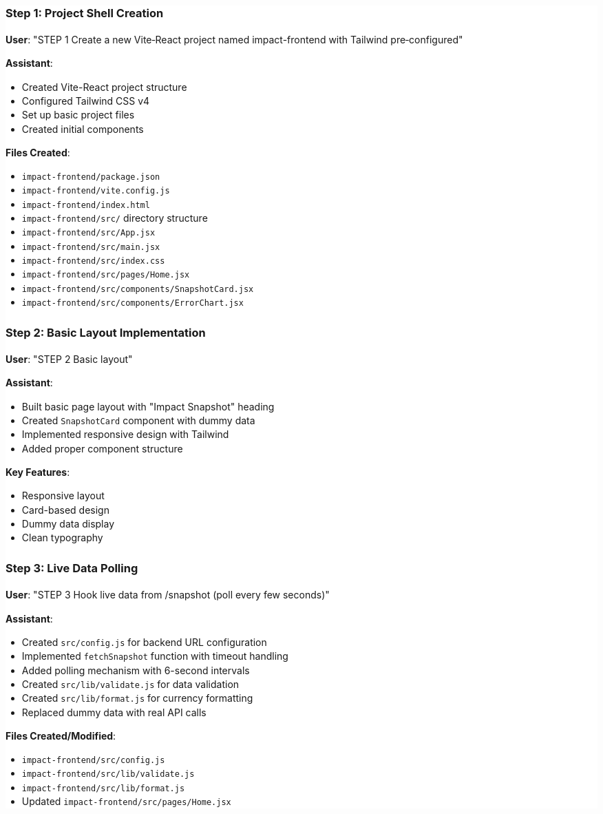 ### Step 1: Project Shell Creation

**User**: "STEP 1 Create a new Vite‑React project named impact-frontend with Tailwind pre‑configured"

**Assistant**: 
- Created Vite-React project structure
- Configured Tailwind CSS v4
- Set up basic project files
- Created initial components

**Files Created**:
- `impact-frontend/package.json`
- `impact-frontend/vite.config.js`
- `impact-frontend/index.html`
- `impact-frontend/src/` directory structure
- `impact-frontend/src/App.jsx`
- `impact-frontend/src/main.jsx`
- `impact-frontend/src/index.css`
- `impact-frontend/src/pages/Home.jsx`
- `impact-frontend/src/components/SnapshotCard.jsx`
- `impact-frontend/src/components/ErrorChart.jsx`

### Step 2: Basic Layout Implementation

**User**: "STEP 2 Basic layout"

**Assistant**:
- Built basic page layout with "Impact Snapshot" heading
- Created `SnapshotCard` component with dummy data
- Implemented responsive design with Tailwind
- Added proper component structure

**Key Features**:
- Responsive layout
- Card-based design
- Dummy data display
- Clean typography

### Step 3: Live Data Polling

**User**: "STEP 3 Hook live data from /snapshot (poll every few seconds)"

**Assistant**:
- Created `src/config.js` for backend URL configuration
- Implemented `fetchSnapshot` function with timeout handling
- Added polling mechanism with 6-second intervals
- Created `src/lib/validate.js` for data validation
- Created `src/lib/format.js` for currency formatting
- Replaced dummy data with real API calls

**Files Created/Modified**:
- `impact-frontend/src/config.js`
- `impact-frontend/src/lib/validate.js`
- `impact-frontend/src/lib/format.js`
- Updated `impact-frontend/src/pages/Home.jsx`
